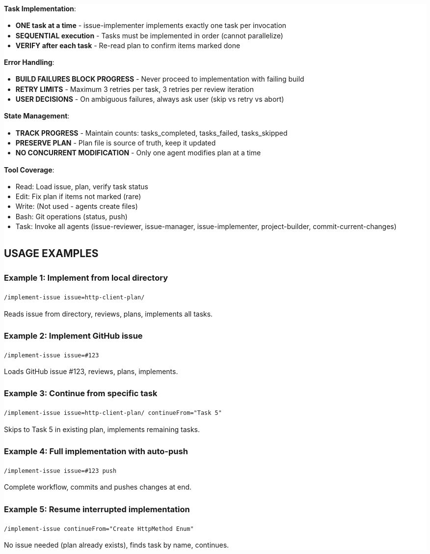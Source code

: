 **Task Implementation**:
- **ONE task at a time** - issue-implementer implements exactly one task per invocation
- **SEQUENTIAL execution** - Tasks must be implemented in order (cannot parallelize)
- **VERIFY after each task** - Re-read plan to confirm items marked done

**Error Handling**:
- **BUILD FAILURES BLOCK PROGRESS** - Never proceed to implementation with failing build
- **RETRY LIMITS** - Maximum 3 retries per task, 3 retries per review iteration
- **USER DECISIONS** - On ambiguous failures, always ask user (skip vs retry vs abort)

**State Management**:
- **TRACK PROGRESS** - Maintain counts: tasks_completed, tasks_failed, tasks_skipped
- **PRESERVE PLAN** - Plan file is source of truth, keep it updated
- **NO CONCURRENT MODIFICATION** - Only one agent modifies plan at a time

**Tool Coverage**:
- Read: Load issue, plan, verify task status
- Edit: Fix plan if items not marked (rare)
- Write: (Not used - agents create files)
- Bash: Git operations (status, push)
- Task: Invoke all agents (issue-reviewer, issue-manager, issue-implementer, project-builder, commit-current-changes)

## USAGE EXAMPLES

### Example 1: Implement from local directory
```
/implement-issue issue=http-client-plan/
```
Reads issue from directory, reviews, plans, implements all tasks.

### Example 2: Implement GitHub issue
```
/implement-issue issue=#123
```
Loads GitHub issue #123, reviews, plans, implements.

### Example 3: Continue from specific task
```
/implement-issue issue=http-client-plan/ continueFrom="Task 5"
```
Skips to Task 5 in existing plan, implements remaining tasks.

### Example 4: Full implementation with auto-push
```
/implement-issue issue=#123 push
```
Complete workflow, commits and pushes changes at end.

### Example 5: Resume interrupted implementation
```
/implement-issue continueFrom="Create HttpMethod Enum"
```
No issue needed (plan already exists), finds task by name, continues.

